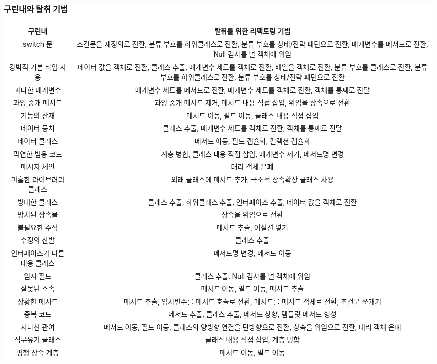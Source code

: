 ### 구린내와 탈취 기법
구린내 | 탈취를 위한 리팩토링 기법
:-------:|:---------:
switch 문 | 조건문을 재정의로 전환, 분류 부호를 하위클래스로 전환, 분류 부호를 상태/전략 패턴으로 전환, 매개변수를 메서드로 전환, Null 검사를 널 객체에 위임
강박적 기본 타입 사용 | 데이터 값을 객체로 전환, 클래스 추출, 매개변수 세트를 객체로 전환, 배열을 객체로 전환, 분류 부호를 클래스로 전환, 분류 부호를 하위클래스로 전환, 분류 부호를 상태/전략 패턴으로 전환
과다한 매개변수 | 매개변수 세트를 메서드로 전환, 매개변수 세트를 객체로 전환, 객체를 통째로 전달
과잉 중개 메서드 | 과잉 중개 메서드 제거, 메서드 내용 직접 삽입, 위임을 상속으로 전환
기능의 산재 | 메서드 이동, 필드 이동, 클래스 내용 직접 삽입
데이터 뭉치 | 클래스 추출, 매개변수 세트를 객체로 전환, 객체를 통째로 전달
데이터 클래스 | 메서드 이동, 필드 캡슐화, 컬렉션 캡슐화
막연한 범용 코드 | 계층 병합, 클래스 내용 직접 삽입, 매개변수 제거, 메서드명 변경
메시지 체인 | 대리 객체 은폐
미흡한 라이브러리 클래스 | 외래 클래스에 메서드 추가, 국소적 상속확장 클래스 사용
방대한 클래스 | 클래스 추출, 하위클래스 추출, 인터페이스 추출, 데이터 값을 객체로 전환
방치된 상속물 | 상속을 위임으로 전환
불필요한 주석 | 메서드 추출, 어설션 넣기
수정의 산발 | 클래스 추출
인터페이스가 다른 대용 클래스 | 메서드명 변경, 메서드 이동
임시 필드 | 클래스 추출, Null 검사를 널 객체에 위임
잘못된 소속 | 메서드 이동, 필드 이동, 메서드 추출
장황한 메서드 | 메서드 추출, 임시변수를 메서드 호출로 전환, 메서드를 메서드 객체로 전환, 조건문 쪼개기
중복 코드 | 메서드 추출, 클래스 추출, 메서드 상향, 템플릿 메서드 형성
지나친 관여 | 메서드 이동, 필드 이동, 클래스의 양방향 연결을 단방향으로 전환, 상속을 위임으로 전환, 대리 객체 은폐
직무유기 클래스 | 클래스 내용 직접 삽입, 계층 병합
평행 상속 계층 | 메서드 이동, 필드 이동

